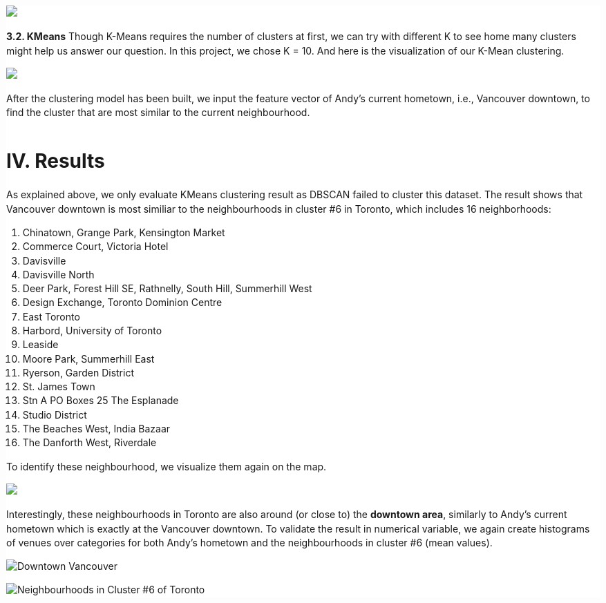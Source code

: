 
![](https://d2mxuefqeaa7sj.cloudfront.net/s_1454ED3EC8D03710AF713D45EEDCB5FE310EE2ED7C7A5681FCBCA5FCEAF5E005_1539535763838_DBSCAN.png)


**3.2. KMeans**
Though K-Means requires the number of clusters at first, we can try with different K to see home many clusters might help us answer our question. In this project, we chose K = 10. And here is the visualization of our K-Mean clustering.


![](https://d2mxuefqeaa7sj.cloudfront.net/s_1454ED3EC8D03710AF713D45EEDCB5FE310EE2ED7C7A5681FCBCA5FCEAF5E005_1539536060901_Screen+Shot+2018-10-14+at+9.50.37+AM.png)


After the clustering model has been built, we input the feature vector of Andy’s current hometown, i.e., Vancouver downtown, to find the cluster that are most similar to the current neighbourhood.

# IV. Results

As explained above, we only evaluate KMeans clustering result as DBSCAN failed to cluster this dataset. The result shows that Vancouver downtown is most similiar to the neighbourhoods in cluster #6 in Toronto, which includes 16 neighborhoods:


1. Chinatown, Grange Park, Kensington Market
2. Commerce Court, Victoria Hotel
3. Davisville
4. Davisville North
5. Deer Park, Forest Hill SE, Rathnelly, South Hill, Summerhill West
6. Design Exchange, Toronto Dominion Centre
7. East Toronto
8. Harbord, University of Toronto
9. Leaside
10. Moore Park, Summerhill East
11. Ryerson, Garden District
12. St. James Town
13. Stn A PO Boxes 25 The Esplanade
14. Studio District
15. The Beaches West, India Bazaar
16. The Danforth West, Riverdale

To identify these neighbourhood,  we visualize them again on the map.


![](https://d2mxuefqeaa7sj.cloudfront.net/s_1454ED3EC8D03710AF713D45EEDCB5FE310EE2ED7C7A5681FCBCA5FCEAF5E005_1539536607601_Screen+Shot+2018-10-14+at+9.59.51+AM.png)


Interestingly, these neighbourhoods in Toronto are also around (or close to) the **downtown area**, similarly to Andy’s current hometown which is exactly at the Vancouver downtown. To validate the result in numerical variable, we again create histograms of venues over categories for both Andy’s hometown and the neighbourhoods in cluster #6 (mean values).


![Downtown Vancouver](https://d2mxuefqeaa7sj.cloudfront.net/s_1454ED3EC8D03710AF713D45EEDCB5FE310EE2ED7C7A5681FCBCA5FCEAF5E005_1539537012247_vancouver.png)

![Neighbourhoods in Cluster #6 of Toronto](https://d2mxuefqeaa7sj.cloudfront.net/s_1454ED3EC8D03710AF713D45EEDCB5FE310EE2ED7C7A5681FCBCA5FCEAF5E005_1539537046116_cluster6.png)
